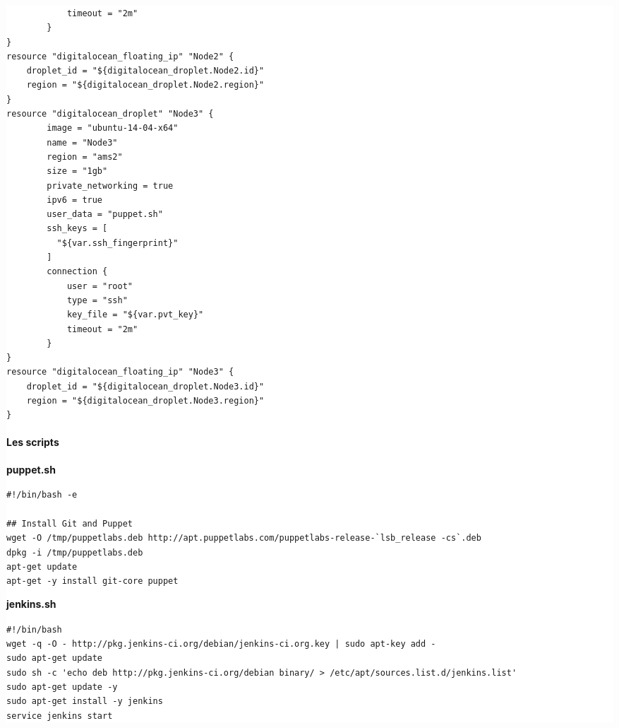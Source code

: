 				timeout = "2m"
			}
	}
	resource "digitalocean_floating_ip" "Node2" {
	    droplet_id = "${digitalocean_droplet.Node2.id}"
	    region = "${digitalocean_droplet.Node2.region}"
	}
	resource "digitalocean_droplet" "Node3" {
		    image = "ubuntu-14-04-x64"
		    name = "Node3"
		    region = "ams2"
		    size = "1gb"
		    private_networking = true
		    ipv6 = true
		    user_data = "puppet.sh"
		    ssh_keys = [
		      "${var.ssh_fingerprint}"
		    ]
		    connection {
				user = "root"
				type = "ssh"
				key_file = "${var.pvt_key}"
				timeout = "2m"
			}
	}
	resource "digitalocean_floating_ip" "Node3" {
	    droplet_id = "${digitalocean_droplet.Node3.id}"
	    region = "${digitalocean_droplet.Node3.region}"
	}

#### Les scripts

**puppet.sh**

	#!/bin/bash -e

	## Install Git and Puppet
	wget -O /tmp/puppetlabs.deb http://apt.puppetlabs.com/puppetlabs-release-`lsb_release -cs`.deb
	dpkg -i /tmp/puppetlabs.deb
	apt-get update
	apt-get -y install git-core puppet


**jenkins.sh**  

	#!/bin/bash
	wget -q -O - http://pkg.jenkins-ci.org/debian/jenkins-ci.org.key | sudo apt-key add -
	sudo apt-get update
	sudo sh -c 'echo deb http://pkg.jenkins-ci.org/debian binary/ > /etc/apt/sources.list.d/jenkins.list'
	sudo apt-get update -y
	sudo apt-get install -y jenkins
	service jenkins start
